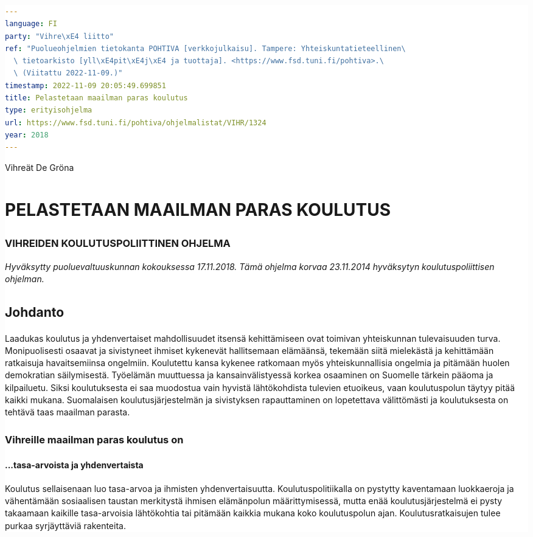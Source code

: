 ```yaml
---
language: FI
party: "Vihre\xE4 liitto"
ref: "Puolueohjelmien tietokanta POHTIVA [verkkojulkaisu]. Tampere: Yhteiskuntatieteellinen\
  \ tietoarkisto [yll\xE4pit\xE4j\xE4 ja tuottaja]. <https://www.fsd.tuni.fi/pohtiva>.\
  \ (Viitattu 2022-11-09.)"
timestamp: 2022-11-09 20:05:49.699851
title: Pelastetaan maailman paras koulutus
type: erityisohjelma
url: https://www.fsd.tuni.fi/pohtiva/ohjelmalistat/VIHR/1324
year: 2018
---
```



Vihreät De Gröna


# PELASTETAAN MAAILMAN PARAS KOULUTUS


### VIHREIDEN KOULUTUSPOLIITTINEN OHJELMA


*Hyväksytty puoluevaltuuskunnan kokouksessa 17.11.2018. Tämä ohjelma korvaa
23.11.2014 hyväksytyn koulutuspoliittisen ohjelman.*


## Johdanto


Laadukas koulutus ja yhdenvertaiset mahdollisuudet itsensä kehittämiseen ovat
toimivan yhteiskunnan tulevaisuuden turva. Monipuolisesti osaavat ja sivistyneet
ihmiset kykenevät hallitsemaan elämäänsä, tekemään siitä mielekästä ja
kehittämään ratkaisuja havaitsemiinsa ongelmiin. Koulutettu kansa kykenee
ratkomaan myös yhteiskunnallisia ongelmia ja pitämään huolen demokratian
säilymisestä. Työelämän muuttuessa ja kansainvälistyessä korkea osaaminen on
Suomelle tärkein pääoma ja kilpailuetu. Siksi koulutuksesta ei saa muodostua
vain hyvistä lähtökohdista tulevien etuoikeus, vaan koulutuspolun täytyy pitää
kaikki mukana. Suomalaisen koulutusjärjestelmän ja sivistyksen rapauttaminen on
lopetettava välittömästi ja koulutuksesta on tehtävä taas maailman parasta.


### Vihreille maailman paras koulutus on


#### ...tasa-arvoista ja yhdenvertaista


Koulutus sellaisenaan luo tasa-arvoa ja ihmisten yhdenvertaisuutta.
Koulutuspolitiikalla on pystytty kaventamaan luokkaeroja ja vähentämään
sosiaalisen taustan merkitystä ihmisen elämänpolun määrittymisessä, mutta enää
koulutusjärjestelmä ei pysty takaamaan kaikille tasa-arvoisia lähtökohtia tai
pitämään kaikkia mukana koko koulutuspolun ajan. Koulutusratkaisujen tulee
purkaa syrjäyttäviä rakenteita.
